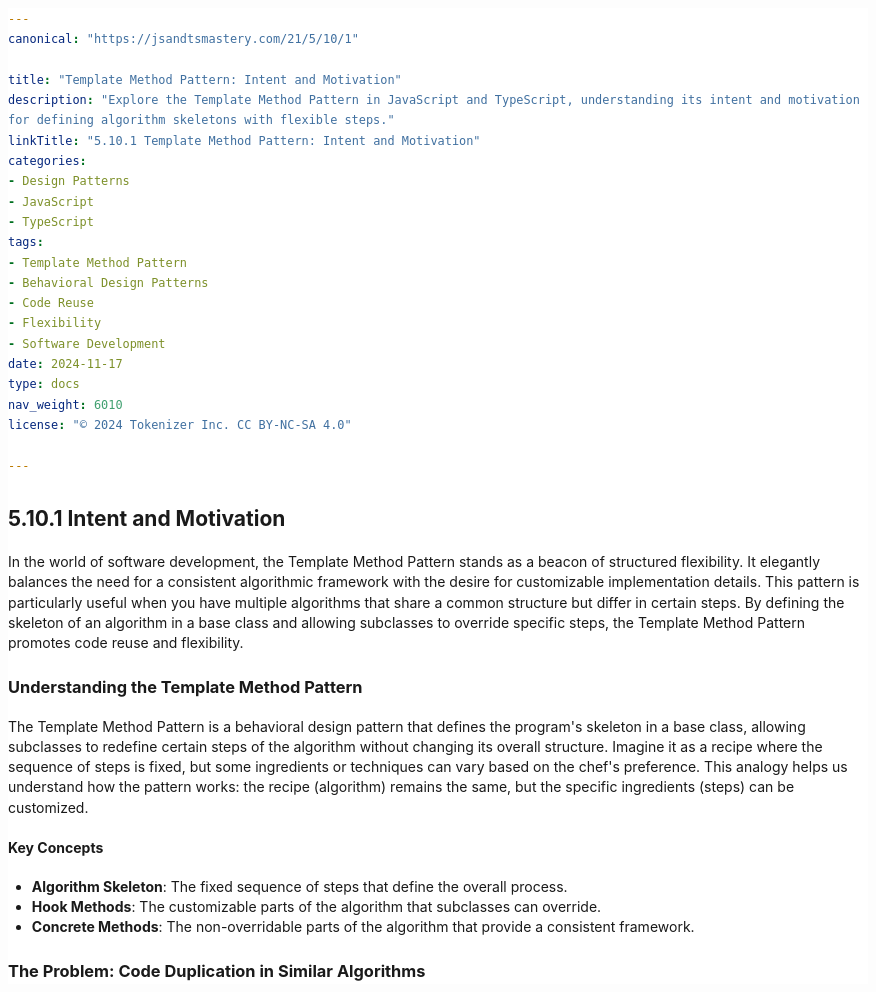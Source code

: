 ```yaml
---
canonical: "https://jsandtsmastery.com/21/5/10/1"

title: "Template Method Pattern: Intent and Motivation"
description: "Explore the Template Method Pattern in JavaScript and TypeScript, understanding its intent and motivation for defining algorithm skeletons with flexible steps."
linkTitle: "5.10.1 Template Method Pattern: Intent and Motivation"
categories:
- Design Patterns
- JavaScript
- TypeScript
tags:
- Template Method Pattern
- Behavioral Design Patterns
- Code Reuse
- Flexibility
- Software Development
date: 2024-11-17
type: docs
nav_weight: 6010
license: "© 2024 Tokenizer Inc. CC BY-NC-SA 4.0"

---
```


## 5.10.1 Intent and Motivation

In the world of software development, the Template Method Pattern stands as a beacon of structured flexibility. It elegantly balances the need for a consistent algorithmic framework with the desire for customizable implementation details. This pattern is particularly useful when you have multiple algorithms that share a common structure but differ in certain steps. By defining the skeleton of an algorithm in a base class and allowing subclasses to override specific steps, the Template Method Pattern promotes code reuse and flexibility.

### Understanding the Template Method Pattern

The Template Method Pattern is a behavioral design pattern that defines the program's skeleton in a base class, allowing subclasses to redefine certain steps of the algorithm without changing its overall structure. Imagine it as a recipe where the sequence of steps is fixed, but some ingredients or techniques can vary based on the chef's preference. This analogy helps us understand how the pattern works: the recipe (algorithm) remains the same, but the specific ingredients (steps) can be customized.

#### Key Concepts

- **Algorithm Skeleton**: The fixed sequence of steps that define the overall process.
- **Hook Methods**: The customizable parts of the algorithm that subclasses can override.
- **Concrete Methods**: The non-overridable parts of the algorithm that provide a consistent framework.

### The Problem: Code Duplication in Similar Algorithms
